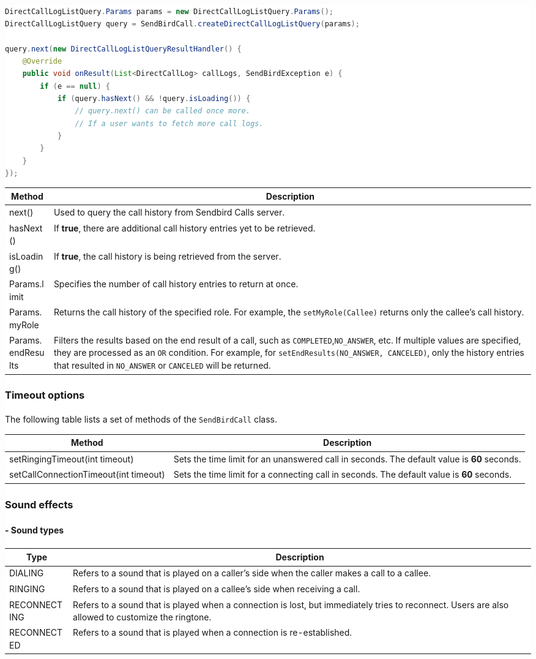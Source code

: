 ```java
DirectCallLogListQuery.Params params = new DirectCallLogListQuery.Params();
DirectCallLogListQuery query = SendBirdCall.createDirectCallLogListQuery(params);

query.next(new DirectCallLogListQueryResultHandler() {
    @Override
    public void onResult(List<DirectCallLog> callLogs, SendBirdException e) {
        if (e == null) {
            if (query.hasNext() && !query.isLoading()) {
                // query.next() can be called once more.
                // If a user wants to fetch more call logs.
            }
        }
    }
});
```

|Method|Description|
|---|---|
|next()|Used to query the call history from Sendbird Calls server.|
|hasNext()|If **true**, there are additional call history entries yet to be retrieved. |
|isLoading()|If **true**, the call history is being retrieved from the server. |
|Params.limit|Specifies the number of call history entries to return at once. |
|Params.myRole|Returns the call history of the specified role. For example, the `setMyRole(Callee)` returns only the callee’s call history.|
|Params.endResults|Filters the results based on the end result of a call, such as `COMPLETED`,`NO_ANSWER`, etc. If multiple values are specified, they are processed as an `OR` condition. For example, for `setEndResults(NO_ANSWER, CANCELED)`, only the history entries that resulted in `NO_ANSWER` or `CANCELED` will be returned. |

### Timeout options

The following table lists a set of methods of the `SendBirdCall` class.

|Method|Description|
|---|---|
|setRingingTimeout(int timeout)| Sets the time limit for an unanswered call in seconds. The default value is **60** seconds.|
|setCallConnectionTimeout(int timeout)| Sets the time limit for a connecting call in seconds. The default value is **60** seconds.|

### Sound effects

#### - Sound types

| Type | Description |
|---|---|
| DIALING | Refers to a sound that is played on a caller’s side when the caller makes a call to a callee. |
| RINGING | Refers to a sound that is played on a callee’s side when receiving a call. |
| RECONNECTING | Refers to a sound that is played when a connection is lost, but immediately tries to reconnect. Users are also allowed to customize the ringtone. |
| RECONNECTED | Refers to a sound that is played when a connection is re-established. |

